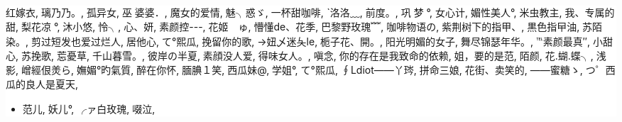 红嫁衣,
璃乃乃。,
孤异女,
巫 婆婆．,
魔女的爱情,
魅╮惑ゞ,
一杯甜咖啡,
ˋ洛洛﹏,
前度。,
巩 梦 °,
女心计,
媚性美人°,
米虫教主,
我、专属的甜,
梨花凉 °,
沐小悠,
怜╮,
心、妍,
素颜控---,
花姬　ゅ,
懵懂de、花季,
巴黎野玫瑰﹌,
咖啡物语の,
紫荆树下的指甲、,
黒色指曱油,
苏陌染。,
剪过短发也爱过烂人,
居他心,
て°熙瓜,
挽留你的歌,
→妞乄迷夨le,
栀子花、開。,
阳光明媚的女子,
舞尽锦瑟年华。,
℡素颜最真″,
小甜心,
苏挽歌,
莣憂草,
千山暮雪。,
彼岸の半夏,
素顔没人爱,
得味女人。,
嗔念,
你的存在是我致命的依赖,
姐，要的是范,
陌颜,
花.蝴.蝶╮,
浅影,
嶒經佷羙ら,
嫵媚°旳氣質,
醉在你怀,
腼腆１笑,
西瓜妹@,
学姐°,
て°熙瓜,
∮Ldiot——丫琌,
拼命三娘,
花街、卖笑的,
——蜜糖ゝ,
つ゜西瓜的良人是夏天,
- 范儿,
妖儿°,
╭ァ白玫瑰,
啜泣,